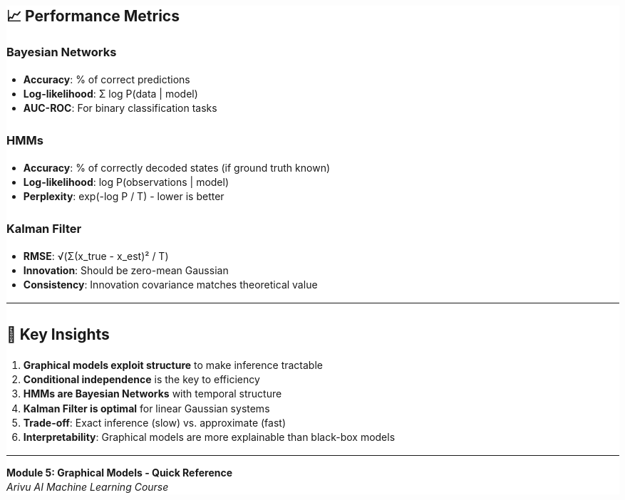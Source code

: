 ## 📈 Performance Metrics

### Bayesian Networks
- **Accuracy**: % of correct predictions
- **Log-likelihood**: Σ log P(data | model)
- **AUC-ROC**: For binary classification tasks

### HMMs
- **Accuracy**: % of correctly decoded states (if ground truth known)
- **Log-likelihood**: log P(observations | model)
- **Perplexity**: exp(-log P / T) - lower is better

### Kalman Filter
- **RMSE**: √(Σ(x_true - x_est)² / T)
- **Innovation**: Should be zero-mean Gaussian
- **Consistency**: Innovation covariance matches theoretical value

---

## 🔑 Key Insights

1. **Graphical models exploit structure** to make inference tractable
2. **Conditional independence** is the key to efficiency
3. **HMMs are Bayesian Networks** with temporal structure
4. **Kalman Filter is optimal** for linear Gaussian systems
5. **Trade-off**: Exact inference (slow) vs. approximate (fast)
6. **Interpretability**: Graphical models are more explainable than black-box models

---

**Module 5: Graphical Models - Quick Reference**  
*Arivu AI Machine Learning Course*

